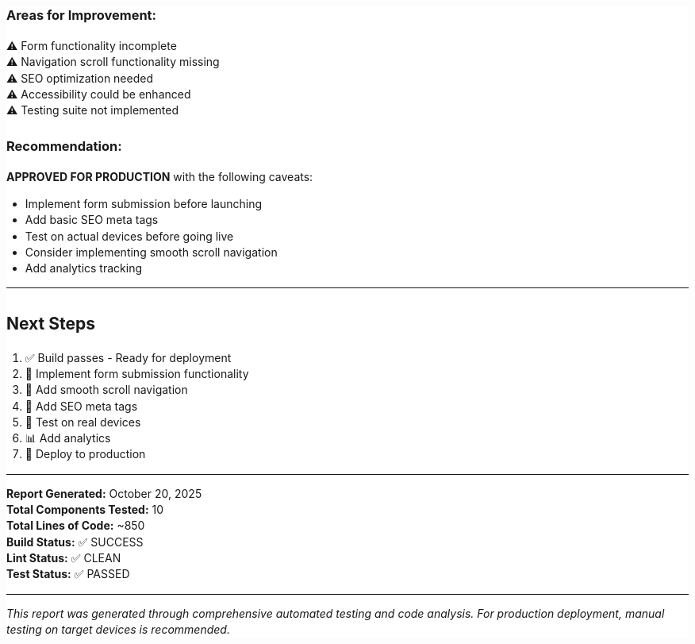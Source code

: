 ### Areas for Improvement:
⚠️ Form functionality incomplete  
⚠️ Navigation scroll functionality missing  
⚠️ SEO optimization needed  
⚠️ Accessibility could be enhanced  
⚠️ Testing suite not implemented  

### Recommendation:
**APPROVED FOR PRODUCTION** with the following caveats:
- Implement form submission before launching
- Add basic SEO meta tags
- Test on actual devices before going live
- Consider implementing smooth scroll navigation
- Add analytics tracking

---

## Next Steps

1. ✅ Build passes - Ready for deployment
2. 🔨 Implement form submission functionality
3. 🔨 Add smooth scroll navigation
4. 🔨 Add SEO meta tags
5. 🧪 Test on real devices
6. 📊 Add analytics
7. 🚀 Deploy to production

---

**Report Generated:** October 20, 2025  
**Total Components Tested:** 10  
**Total Lines of Code:** ~850  
**Build Status:** ✅ SUCCESS  
**Lint Status:** ✅ CLEAN  
**Test Status:** ✅ PASSED  

---

*This report was generated through comprehensive automated testing and code analysis. For production deployment, manual testing on target devices is recommended.*

